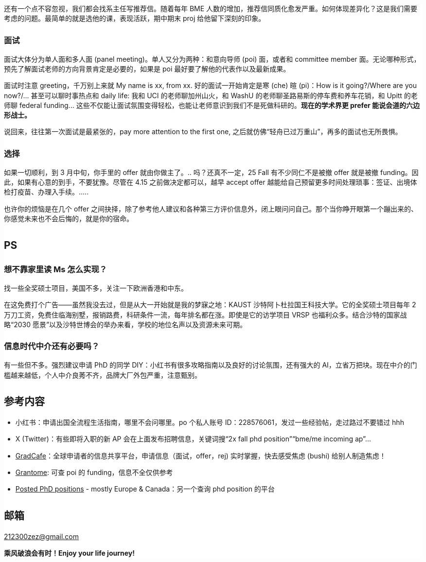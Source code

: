 还有一个点不容忽视，我们都会找系主任写推荐信。随着每年 BME 人数的增加，推荐信同质化愈发严重。如何体现差异化？这是我们需要考虑的问题。最简单的就是选他的课，表现活跃，期中期末 proj 给他留下深刻的印象。

### 面试

面试大体分为单人面和多人面 (panel meeting)。单人又分为两种：和意向导师 (poi) 面，或者和 committee member 面。无论哪种形式，预先了解面试老师的方向背景肯定是必要的，如果是 poi 最好要了解他的代表作以及最新成果。



面试时注意 greeting，千万别上来就 My name is xx, from xx. 好的面试一开始肯定是寒 (che) 暄 (pi)：How is it going?/Where are you now?/... 甚至可以聊时事热点和 daily life: 我和 UCI 的老师聊加州山火，和 WashU 的老师聊圣路易斯的停车费和养车花销，和 Upitt 的老师聊 federal funding... 这些不仅能让面试氛围变得轻松，也能让老师意识到我们不是死做科研的。**现在的学术界更 prefer 能说会道的六边形战士。**

说回来，往往第一次面试是最紧张的，pay more attention to the first one, 之后就仿佛“轻舟已过万重山”，再多的面试也无所畏惧。

### 选择

如果一切顺利，到 3 月中旬，你手里的 offer 就由你做主了。.. 吗？还真不一定，25 Fall 有不少同仁不是被撤 offer 就是被撤 funding。因此，如果有心意的到手，不要犹豫。尽管在 4.15 之前做决定都可以，越早 accept offer 越能给自己预留更多时间处理琐事：签证、出境体检打疫苗、办理入手续。.....

也许你的烦恼是在几个 offer 之间抉择，除了参考他人建议和各种第三方评价信息外，闭上眼问问自己。那个当你睁开眼第一个蹦出来的、你感觉未来也不会后悔的，就是你的宿命。

## PS

### 想不靠家里读 Ms 怎么实现？

找一些全奖硕士项目，美国不多，关注一下欧洲香港和中东。



在这免费打个广告——虽然我没去过，但是从大一开始就是我的梦寐之地：KAUST 沙特阿卜杜拉国王科技大学。它的全奖硕士项目每年 2 万刀工资，免费住临海别墅，报销路费，科研条件一流，每年排名都在涨。即使是它的访学项目 VRSP 也福利众多。结合沙特的国家战略“2030 愿景”以及沙特世博会的举办来看，学校的地位名声以及资源未来可期。

### 信息时代中介还有必要吗？

有一些但不多。强烈建议申请 PhD 的同学 DIY：小红书有很多攻略指南以及良好的讨论氛围，还有强大的 AI，立省万把块。现在中介的门槛越来越低，个人中介良莠不齐，品牌大厂外包严重，注意甄别。

## 参考内容



- 小红书：申请出国全流程生活指南，哪里不会问哪里。po 个私人账号 ID：228576061，发过一些经验帖，走过路过不要错过 hhh

- X (Twitter)：有些即将入职的新 AP 会在上面发布招聘信息，关键词搜“2x fall phd position”“bme/me incoming ap”...

- [GradCafe](https://www.thegradcafe.com)：全球申请者的信息共享平台，申请信息（面试，offer，rej) 实时掌握，快去感受焦虑 (bushi) 给别人制造焦虑！

- [Grantome](https://grantome.com): 可查 poi 的 funding，信息不全仅供参考

- [Posted PhD positions](https://www.phdportal.com) - mostly Europe & Canada：另一个查询 phd position 的平台

## 邮箱

<212300zez@gmail.com>

**乘风破浪会有时！Enjoy your life journey!**

